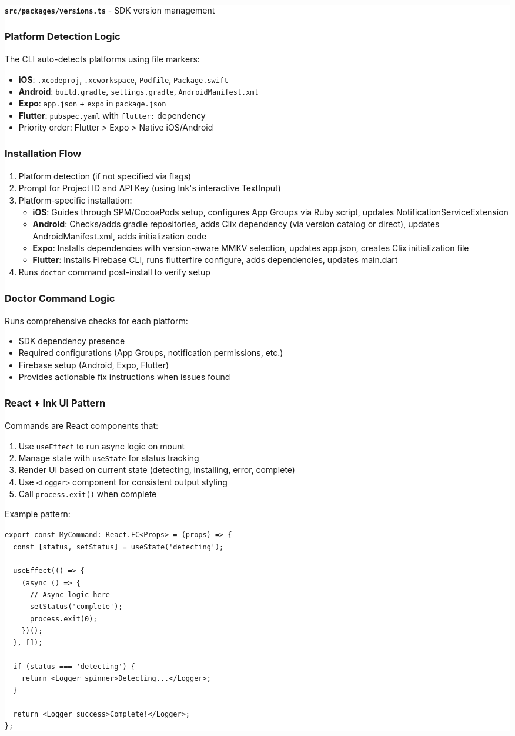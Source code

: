**`src/packages/versions.ts`** - SDK version management

### Platform Detection Logic

The CLI auto-detects platforms using file markers:
- **iOS**: `.xcodeproj`, `.xcworkspace`, `Podfile`, `Package.swift`
- **Android**: `build.gradle`, `settings.gradle`, `AndroidManifest.xml`
- **Expo**: `app.json` + `expo` in `package.json`
- **Flutter**: `pubspec.yaml` with `flutter:` dependency
- Priority order: Flutter > Expo > Native iOS/Android

### Installation Flow

1. Platform detection (if not specified via flags)
2. Prompt for Project ID and API Key (using Ink's interactive TextInput)
3. Platform-specific installation:
   - **iOS**: Guides through SPM/CocoaPods setup, configures App Groups via Ruby script, updates NotificationServiceExtension
   - **Android**: Checks/adds gradle repositories, adds Clix dependency (via version catalog or direct), updates AndroidManifest.xml, adds initialization code
   - **Expo**: Installs dependencies with version-aware MMKV selection, updates app.json, creates Clix initialization file
   - **Flutter**: Installs Firebase CLI, runs flutterfire configure, adds dependencies, updates main.dart
4. Runs `doctor` command post-install to verify setup

### Doctor Command Logic

Runs comprehensive checks for each platform:
- SDK dependency presence
- Required configurations (App Groups, notification permissions, etc.)
- Firebase setup (Android, Expo, Flutter)
- Provides actionable fix instructions when issues found

### React + Ink UI Pattern

Commands are React components that:
1. Use `useEffect` to run async logic on mount
2. Manage state with `useState` for status tracking
3. Render UI based on current state (detecting, installing, error, complete)
4. Use `<Logger>` component for consistent output styling
5. Call `process.exit()` when complete

Example pattern:
```tsx
export const MyCommand: React.FC<Props> = (props) => {
  const [status, setStatus] = useState('detecting');

  useEffect(() => {
    (async () => {
      // Async logic here
      setStatus('complete');
      process.exit(0);
    })();
  }, []);

  if (status === 'detecting') {
    return <Logger spinner>Detecting...</Logger>;
  }

  return <Logger success>Complete!</Logger>;
};
```
